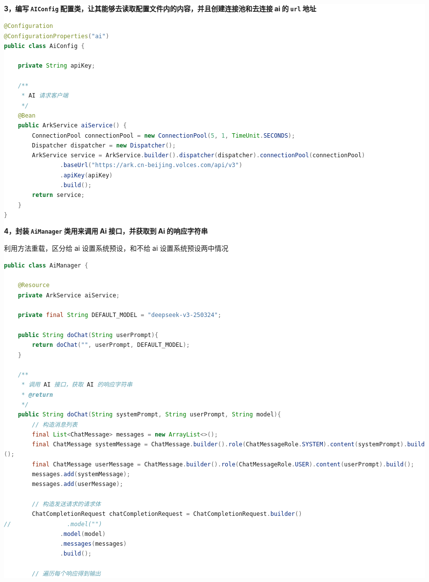 **3，编写 `AIConfig` 配置类，让其能够去读取配置文件内的内容，并且创建连接池和去连接 ai 的 `url` 地址**

```java
@Configuration
@ConfigurationProperties("ai")
public class AiConfig {

    private String apiKey;

    /**
     * AI 请求客户端
     */
    @Bean
    public ArkService aiService() {
        ConnectionPool connectionPool = new ConnectionPool(5, 1, TimeUnit.SECONDS);
        Dispatcher dispatcher = new Dispatcher();
        ArkService service = ArkService.builder().dispatcher(dispatcher).connectionPool(connectionPool)
                .baseUrl("https://ark.cn-beijing.volces.com/api/v3")
                .apiKey(apiKey)
                .build();
        return service;
    }
}
```



**4，封装 `AiManager` 类用来调用 Ai 接口，并获取到 Ai 的响应字符串**

利用方法重载，区分给 ai 设置系统预设，和不给 ai 设置系统预设两中情况

```Java
public class AiManager {

    @Resource
    private ArkService aiService;

    private final String DEFAULT_MODEL = "deepseek-v3-250324";

    public String doChat(String userPrompt){
        return doChat("", userPrompt, DEFAULT_MODEL);
    }

    /**
     * 调用 AI 接口，获取 AI 的响应字符串
     * @return
     */
    public String doChat(String systemPrompt, String userPrompt, String model){
        // 构造消息列表
        final List<ChatMessage> messages = new ArrayList<>();
        final ChatMessage systemMessage = ChatMessage.builder().role(ChatMessageRole.SYSTEM).content(systemPrompt).build();
        final ChatMessage userMessage = ChatMessage.builder().role(ChatMessageRole.USER).content(userPrompt).build();
        messages.add(systemMessage);
        messages.add(userMessage);

        // 构造发送请求的请求体
        ChatCompletionRequest chatCompletionRequest = ChatCompletionRequest.builder()
//                .model("")
                .model(model)
                .messages(messages)
                .build();

        // 遍历每个响应得到输出
```